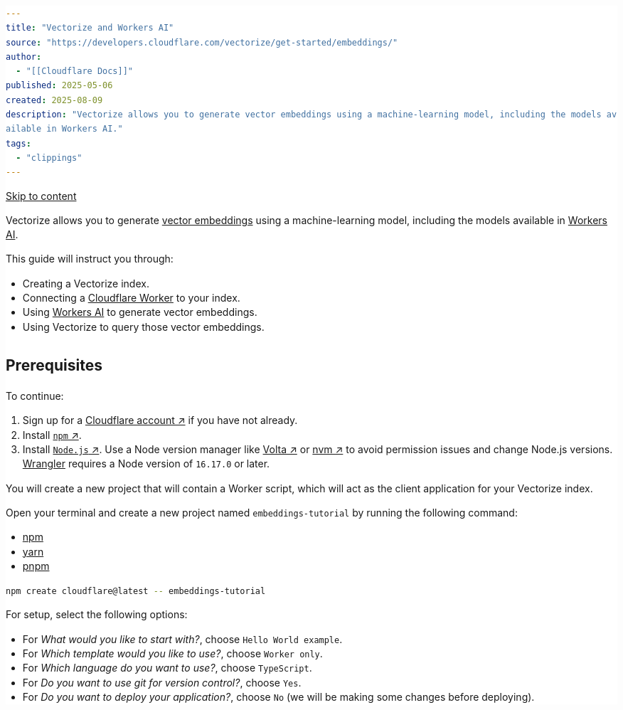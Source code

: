 ```yaml
---
title: "Vectorize and Workers AI"
source: "https://developers.cloudflare.com/vectorize/get-started/embeddings/"
author:
  - "[[Cloudflare Docs]]"
published: 2025-05-06
created: 2025-08-09
description: "Vectorize allows you to generate vector embeddings using a machine-learning model, including the models available in Workers AI."
tags:
  - "clippings"
---
```

[Skip to content](https://developers.cloudflare.com/vectorize/get-started/embeddings/#_top)

Vectorize allows you to generate [vector embeddings](https://developers.cloudflare.com/vectorize/reference/what-is-a-vector-database/) using a machine-learning model, including the models available in [Workers AI](https://developers.cloudflare.com/workers-ai/).

This guide will instruct you through:

- Creating a Vectorize index.
- Connecting a [Cloudflare Worker](https://developers.cloudflare.com/workers/) to your index.
- Using [Workers AI](https://developers.cloudflare.com/workers-ai/) to generate vector embeddings.
- Using Vectorize to query those vector embeddings.

## Prerequisites

To continue:

1. Sign up for a [Cloudflare account ↗](https://dash.cloudflare.com/sign-up/workers-and-pages) if you have not already.
2. Install [`npm` ↗](https://docs.npmjs.com/getting-started).
3. Install [`Node.js` ↗](https://nodejs.org/en/). Use a Node version manager like [Volta ↗](https://volta.sh/) or [nvm ↗](https://github.com/nvm-sh/nvm) to avoid permission issues and change Node.js versions. [Wrangler](https://developers.cloudflare.com/workers/wrangler/install-and-update/) requires a Node version of `16.17.0` or later.

You will create a new project that will contain a Worker script, which will act as the client application for your Vectorize index.

Open your terminal and create a new project named `embeddings-tutorial` by running the following command:

- [npm](https://developers.cloudflare.com/vectorize/get-started/embeddings/#tab-panel-2055)
- [yarn](https://developers.cloudflare.com/vectorize/get-started/embeddings/#tab-panel-2056)
- [pnpm](https://developers.cloudflare.com/vectorize/get-started/embeddings/#tab-panel-2057)

```sh
npm create cloudflare@latest -- embeddings-tutorial
```

For setup, select the following options:

- For *What would you like to start with?*, choose `Hello World example`.
- For *Which template would you like to use?*, choose `Worker only`.
- For *Which language do you want to use?*, choose `TypeScript`.
- For *Do you want to use git for version control?*, choose `Yes`.
- For *Do you want to deploy your application?*, choose `No` (we will be making some changes before deploying).
